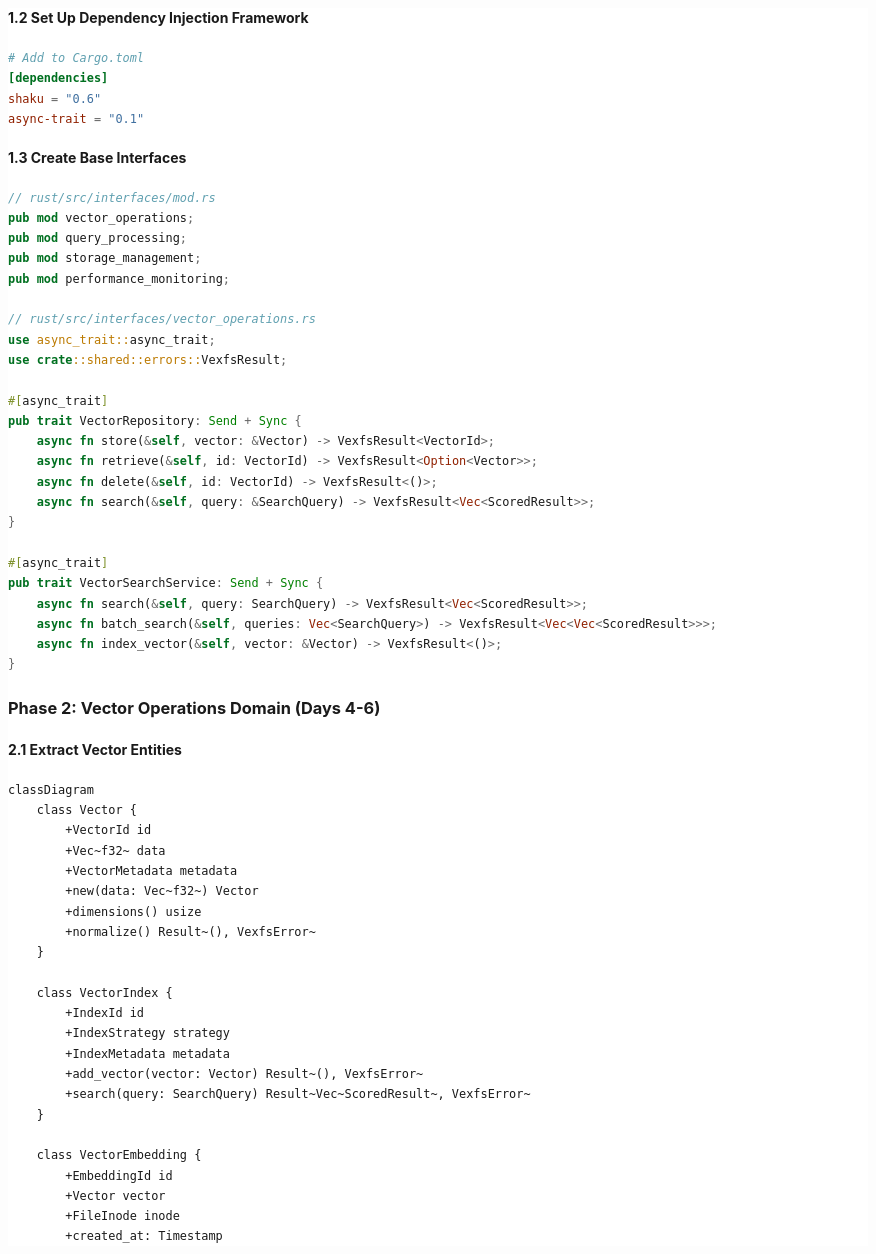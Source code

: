 
#### 1.2 Set Up Dependency Injection Framework
```toml
# Add to Cargo.toml
[dependencies]
shaku = "0.6"
async-trait = "0.1"
```

#### 1.3 Create Base Interfaces
```rust
// rust/src/interfaces/mod.rs
pub mod vector_operations;
pub mod query_processing;
pub mod storage_management;
pub mod performance_monitoring;

// rust/src/interfaces/vector_operations.rs
use async_trait::async_trait;
use crate::shared::errors::VexfsResult;

#[async_trait]
pub trait VectorRepository: Send + Sync {
    async fn store(&self, vector: &Vector) -> VexfsResult<VectorId>;
    async fn retrieve(&self, id: VectorId) -> VexfsResult<Option<Vector>>;
    async fn delete(&self, id: VectorId) -> VexfsResult<()>;
    async fn search(&self, query: &SearchQuery) -> VexfsResult<Vec<ScoredResult>>;
}

#[async_trait]
pub trait VectorSearchService: Send + Sync {
    async fn search(&self, query: SearchQuery) -> VexfsResult<Vec<ScoredResult>>;
    async fn batch_search(&self, queries: Vec<SearchQuery>) -> VexfsResult<Vec<Vec<ScoredResult>>>;
    async fn index_vector(&self, vector: &Vector) -> VexfsResult<()>;
}
```

### Phase 2: Vector Operations Domain (Days 4-6)

#### 2.1 Extract Vector Entities

```mermaid
classDiagram
    class Vector {
        +VectorId id
        +Vec~f32~ data
        +VectorMetadata metadata
        +new(data: Vec~f32~) Vector
        +dimensions() usize
        +normalize() Result~(), VexfsError~
    }
    
    class VectorIndex {
        +IndexId id
        +IndexStrategy strategy
        +IndexMetadata metadata
        +add_vector(vector: Vector) Result~(), VexfsError~
        +search(query: SearchQuery) Result~Vec~ScoredResult~, VexfsError~
    }
    
    class VectorEmbedding {
        +EmbeddingId id
        +Vector vector
        +FileInode inode
        +created_at: Timestamp
```